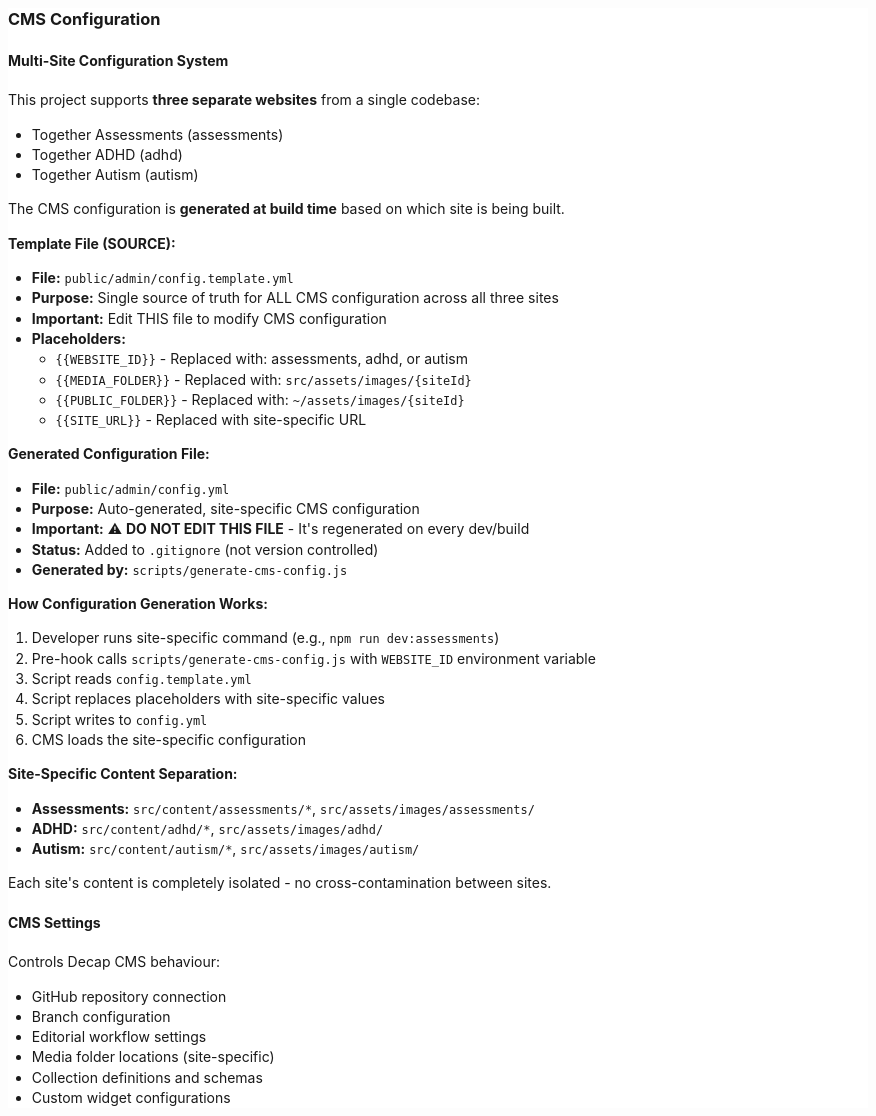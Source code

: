 
### CMS Configuration

#### Multi-Site Configuration System

This project supports **three separate websites** from a single codebase:

- Together Assessments (assessments)
- Together ADHD (adhd)
- Together Autism (autism)

The CMS configuration is **generated at build time** based on which site is being built.

**Template File (SOURCE):**

- **File:** `public/admin/config.template.yml`
- **Purpose:** Single source of truth for ALL CMS configuration across all three sites
- **Important:** Edit THIS file to modify CMS configuration
- **Placeholders:**
  - `{{WEBSITE_ID}}` - Replaced with: assessments, adhd, or autism
  - `{{MEDIA_FOLDER}}` - Replaced with: `src/assets/images/{siteId}`
  - `{{PUBLIC_FOLDER}}` - Replaced with: `~/assets/images/{siteId}`
  - `{{SITE_URL}}` - Replaced with site-specific URL

**Generated Configuration File:**

- **File:** `public/admin/config.yml`
- **Purpose:** Auto-generated, site-specific CMS configuration
- **Important:** ⚠️ **DO NOT EDIT THIS FILE** - It's regenerated on every dev/build
- **Status:** Added to `.gitignore` (not version controlled)
- **Generated by:** `scripts/generate-cms-config.js`

**How Configuration Generation Works:**

1. Developer runs site-specific command (e.g., `npm run dev:assessments`)
2. Pre-hook calls `scripts/generate-cms-config.js` with `WEBSITE_ID` environment variable
3. Script reads `config.template.yml`
4. Script replaces placeholders with site-specific values
5. Script writes to `config.yml`
6. CMS loads the site-specific configuration

**Site-Specific Content Separation:**

- **Assessments:** `src/content/assessments/*`, `src/assets/images/assessments/`
- **ADHD:** `src/content/adhd/*`, `src/assets/images/adhd/`
- **Autism:** `src/content/autism/*`, `src/assets/images/autism/`

Each site's content is completely isolated - no cross-contamination between sites.

#### CMS Settings

Controls Decap CMS behaviour:

- GitHub repository connection
- Branch configuration
- Editorial workflow settings
- Media folder locations (site-specific)
- Collection definitions and schemas
- Custom widget configurations
